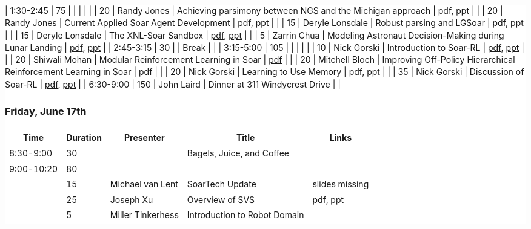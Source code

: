 | 1:30-2:45   | 75       |                   |                                                          |                                                                                                       |
|             | 20       | Randy Jones       | Achieving parsimony between NGS and the Michigan approach | [pdf](https://raw.githubusercontent.com/SoarGroup/website-downloads/main/workshops/31/files/21_jones2_achieving.pdf), [ppt](https://raw.githubusercontent.com/SoarGroup/website-downloads/main/workshops/31/files/21_jones2_achieving.pptx)                          |
|             | 20       | Randy Jones       | Current Applied Soar Agent Development                   | [pdf](https://raw.githubusercontent.com/SoarGroup/website-downloads/main/workshops/31/files/22_jones3_current.pdf), [ppt](https://raw.githubusercontent.com/SoarGroup/website-downloads/main/workshops/31/files/22_jones3_current.pptx)                              |
|             | 15       | Deryle Lonsdale   | Robust parsing and LGSoar                                | [pdf](https://raw.githubusercontent.com/SoarGroup/website-downloads/main/workshops/31/files/23_lonsdale1_lgsoar.pdf), [ppt](https://raw.githubusercontent.com/SoarGroup/website-downloads/main/workshops/31/files/23_lonsdale1_lgsoar.pptx)                          |
|             | 15       | Deryle Lonsdale   | The XNL-Soar Sandbox                                     | [pdf](https://raw.githubusercontent.com/SoarGroup/website-downloads/main/workshops/31/files/24_lonsdale2_xnl.pdf), [ppt](https://raw.githubusercontent.com/SoarGroup/website-downloads/main/workshops/31/files/24_lonsdale2_xnl.pptx)                                |
|             | 5        | Zarrin Chua       | Modeling Astronaut Decision-Making during Lunar Landing  | [pdf](https://raw.githubusercontent.com/SoarGroup/website-downloads/main/workshops/31/files/25_chua1_modeling.pdf), [ppt](https://raw.githubusercontent.com/SoarGroup/website-downloads/main/workshops/31/files/25_chua1_modeling.pptx)                              |
| 2:45-3:15   | 30       |                   | Break                                                    |                                                                                                       |
| 3:15-5:00   | 105      |                   |                                                          |                                                                                                       |
|             | 10       | Nick Gorski       | Introduction to Soar-RL                                  | [pdf](https://raw.githubusercontent.com/SoarGroup/website-downloads/main/workshops/31/files/26_gorski1_introduction.pdf), [ppt](https://raw.githubusercontent.com/SoarGroup/website-downloads/main/workshops/31/files/26_gorski1_introduction.pptx)                  |
|             | 20       | Shiwali Mohan     | Modular Reinforcement Learning in Soar                   | [pdf](https://raw.githubusercontent.com/SoarGroup/website-downloads/main/workshops/31/files/27_mohan1_modular.pdf)                                                                   |
|             | 20       | Mitchell Bloch    | Improving Off-Policy Hierarchical Reinforcement Learning in Soar | [pdf](https://raw.githubusercontent.com/SoarGroup/website-downloads/main/workshops/31/files/28_bloch1_improving.pdf)                                                        |
|             | 20       | Nick Gorski       | Learning to Use Memory                                   | [pdf](https://raw.githubusercontent.com/SoarGroup/website-downloads/main/workshops/31/files/29_gorski2_learning.pdf), [ppt](https://raw.githubusercontent.com/SoarGroup/website-downloads/main/workshops/31/files/29_gorski2_learning.pptx)                          |
|             | 35       | Nick Gorski       | Discussion of Soar-RL                                    | [pdf](https://raw.githubusercontent.com/SoarGroup/website-downloads/main/workshops/31/files/30_gorski3_discussion.pdf), [ppt](https://raw.githubusercontent.com/SoarGroup/website-downloads/main/workshops/31/files/30_gorski3_discussion.pptx)                      |
| 6:30-9:00   | 150      | John Laird        | Dinner at 311 Windycrest Drive                           |                                                                                                       |

### Friday, June 17th

| Time        | Duration | Presenter          | Title                                          | Links                                                                                                 |
|-------------|----------|--------------------|------------------------------------------------|-------------------------------------------------------------------------------------------------------|
| 8:30-9:00   | 30       |                    | Bagels, Juice, and Coffee                      |                                                                                                       |
| 9:00-10:20  | 80       |                    |                                                |                                                                                                       |
|             | 15       | Michael van Lent   | SoarTech Update                                | slides missing                                                                                        |
|             | 25       | Joseph Xu          | Overview of SVS                                | [pdf](https://raw.githubusercontent.com/SoarGroup/website-downloads/main/workshops/31/files/32_xu1_svs.pdf), [ppt](https://raw.githubusercontent.com/SoarGroup/website-downloads/main/workshops/31/files/32_xu1_svs.pptx)                                             |
|             | 5        | Miller Tinkerhess  | Introduction to Robot Domain                   |                                                                                                       |